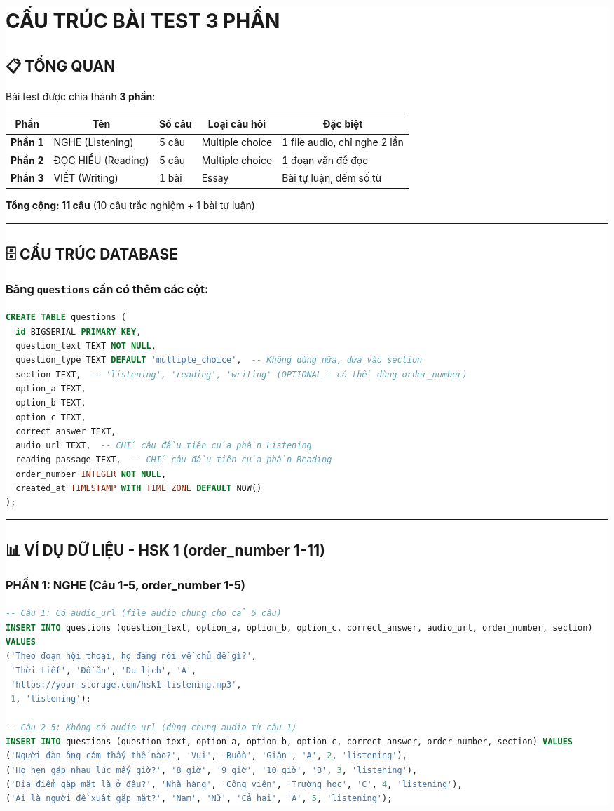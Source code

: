 # CẤU TRÚC BÀI TEST 3 PHẦN

## 📋 TỔNG QUAN

Bài test được chia thành **3 phần**:

| Phần | Tên | Số câu | Loại câu hỏi | Đặc biệt |
|------|-----|--------|--------------|----------|
| **Phần 1** | NGHE (Listening) | 5 câu | Multiple choice | 1 file audio, chỉ nghe 2 lần |
| **Phần 2** | ĐỌC HIỂU (Reading) | 5 câu | Multiple choice | 1 đoạn văn để đọc |
| **Phần 3** | VIẾT (Writing) | 1 bài | Essay | Bài tự luận, đếm số từ |

**Tổng cộng: 11 câu** (10 câu trắc nghiệm + 1 bài tự luận)

---

## 🗄️ CẤU TRÚC DATABASE

### Bảng `questions` cần có thêm các cột:

```sql
CREATE TABLE questions (
  id BIGSERIAL PRIMARY KEY,
  question_text TEXT NOT NULL,
  question_type TEXT DEFAULT 'multiple_choice',  -- Không dùng nữa, dựa vào section
  section TEXT,  -- 'listening', 'reading', 'writing' (OPTIONAL - có thể dùng order_number)
  option_a TEXT,
  option_b TEXT,
  option_c TEXT,
  correct_answer TEXT,
  audio_url TEXT,  -- CHỈ câu đầu tiên của phần Listening
  reading_passage TEXT,  -- CHỈ câu đầu tiên của phần Reading
  order_number INTEGER NOT NULL,
  created_at TIMESTAMP WITH TIME ZONE DEFAULT NOW()
);
```

---

## 📊 VÍ DỤ DỮ LIỆU - HSK 1 (order_number 1-11)

### PHẦN 1: NGHE (Câu 1-5, order_number 1-5)

```sql
-- Câu 1: Có audio_url (file audio chung cho cả 5 câu)
INSERT INTO questions (question_text, option_a, option_b, option_c, correct_answer, audio_url, order_number, section) 
VALUES 
('Theo đoạn hội thoại, họ đang nói về chủ đề gì?', 
 'Thời tiết', 'Đồ ăn', 'Du lịch', 'A', 
 'https://your-storage.com/hsk1-listening.mp3', 
 1, 'listening');

-- Câu 2-5: Không có audio_url (dùng chung audio từ câu 1)
INSERT INTO questions (question_text, option_a, option_b, option_c, correct_answer, order_number, section) VALUES
('Người đàn ông cảm thấy thế nào?', 'Vui', 'Buồn', 'Giận', 'A', 2, 'listening'),
('Họ hẹn gặp nhau lúc mấy giờ?', '8 giờ', '9 giờ', '10 giờ', 'B', 3, 'listening'),
('Địa điểm gặp mặt là ở đâu?', 'Nhà hàng', 'Công viên', 'Trường học', 'C', 4, 'listening'),
('Ai là người đề xuất gặp mặt?', 'Nam', 'Nữ', 'Cả hai', 'A', 5, 'listening');
```